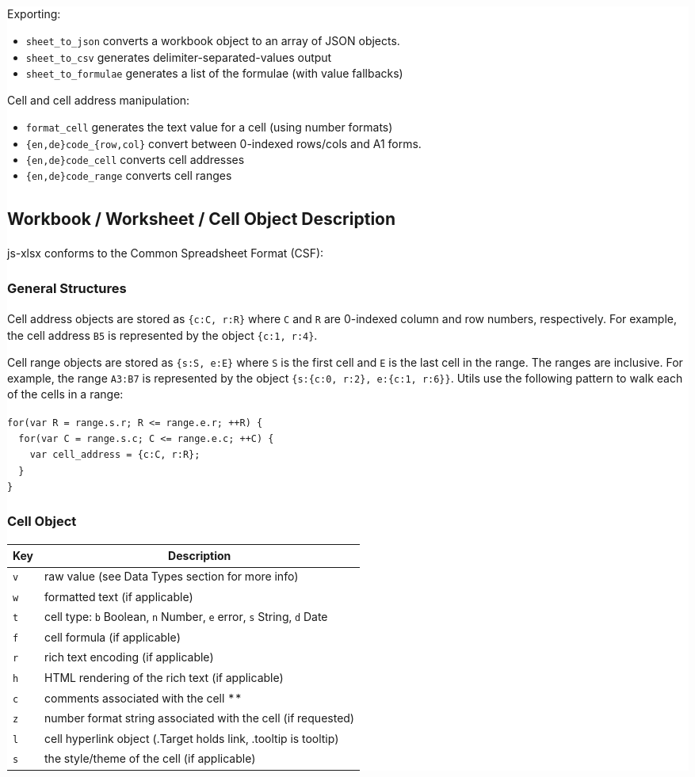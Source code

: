 Exporting:

- `sheet_to_json` converts a workbook object to an array of JSON objects.
- `sheet_to_csv` generates delimiter-separated-values output
- `sheet_to_formulae` generates a list of the formulae (with value fallbacks)

Cell and cell address manipulation:

- `format_cell` generates the text value for a cell (using number formats)
- `{en,de}code_{row,col}` convert between 0-indexed rows/cols and A1 forms.
- `{en,de}code_cell` converts cell addresses
- `{en,de}code_range` converts cell ranges

## Workbook / Worksheet / Cell Object Description

js-xlsx conforms to the Common Spreadsheet Format (CSF):

### General Structures

Cell address objects are stored as `{c:C, r:R}` where `C` and `R` are 0-indexed
column and row numbers, respectively.  For example, the cell address `B5` is
represented by the object `{c:1, r:4}`.

Cell range objects are stored as `{s:S, e:E}` where `S` is the first cell and
`E` is the last cell in the range.  The ranges are inclusive.  For example, the
range `A3:B7` is represented by the object `{s:{c:0, r:2}, e:{c:1, r:6}}`. Utils
use the following pattern to walk each of the cells in a range:

```
for(var R = range.s.r; R <= range.e.r; ++R) {
  for(var C = range.s.c; C <= range.e.c; ++C) {
    var cell_address = {c:C, r:R};
  }
}
```

### Cell Object

| Key | Description |
| --- | ----------- |
| `v` | raw value (see Data Types section for more info) |
| `w` | formatted text (if applicable) |
| `t` | cell type: `b` Boolean, `n` Number, `e` error, `s` String, `d` Date |
| `f` | cell formula (if applicable) |
| `r` | rich text encoding (if applicable) |
| `h` | HTML rendering of the rich text (if applicable) |
| `c` | comments associated with the cell ** |
| `z` | number format string associated with the cell (if requested) |
| `l` | cell hyperlink object (.Target holds link, .tooltip is tooltip) |
| `s` | the style/theme of the cell (if applicable) |
